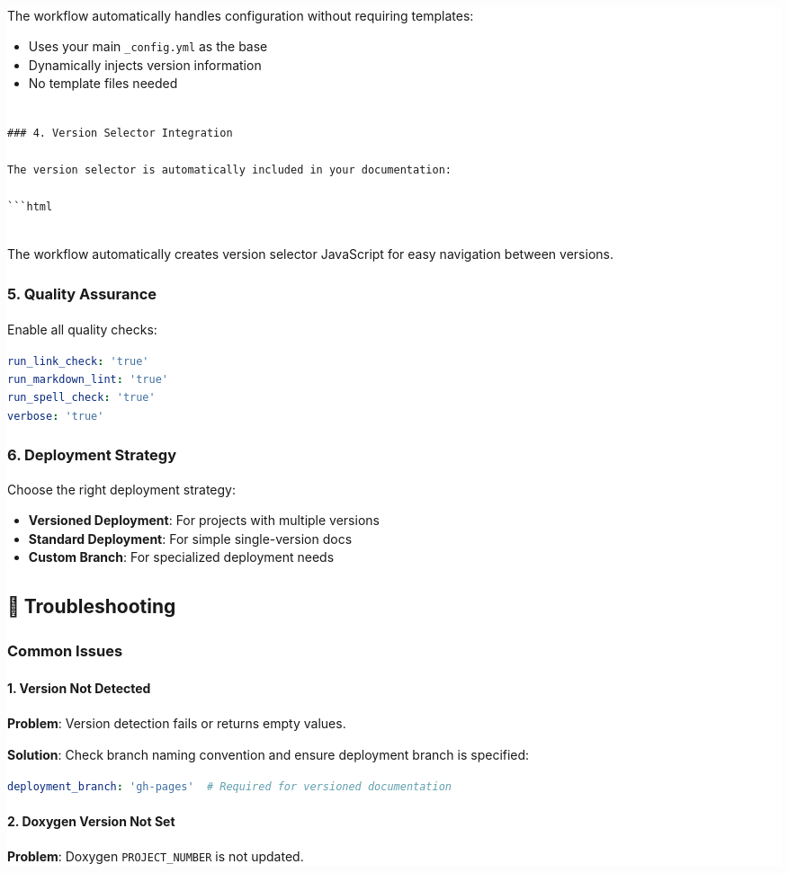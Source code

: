 The workflow automatically handles configuration without requiring templates:

- Uses your main `_config.yml` as the base
- Dynamically injects version information
- No template files needed

```

### 4. Version Selector Integration

The version selector is automatically included in your documentation:

```html


```

The workflow automatically creates version selector JavaScript for easy navigation between versions.

### 5. Quality Assurance

Enable all quality checks:

```yaml
run_link_check: 'true'
run_markdown_lint: 'true'
run_spell_check: 'true'
verbose: 'true'
```

### 6. Deployment Strategy

Choose the right deployment strategy:

- **Versioned Deployment**: For projects with multiple versions
- **Standard Deployment**: For simple single-version docs
- **Custom Branch**: For specialized deployment needs

## 🔧 Troubleshooting

### Common Issues

#### 1. Version Not Detected

**Problem**: Version detection fails or returns empty values.

**Solution**: Check branch naming convention and ensure deployment branch is specified:

```yaml
deployment_branch: 'gh-pages'  # Required for versioned documentation
```

#### 2. Doxygen Version Not Set

**Problem**: Doxygen `PROJECT_NUMBER` is not updated.
